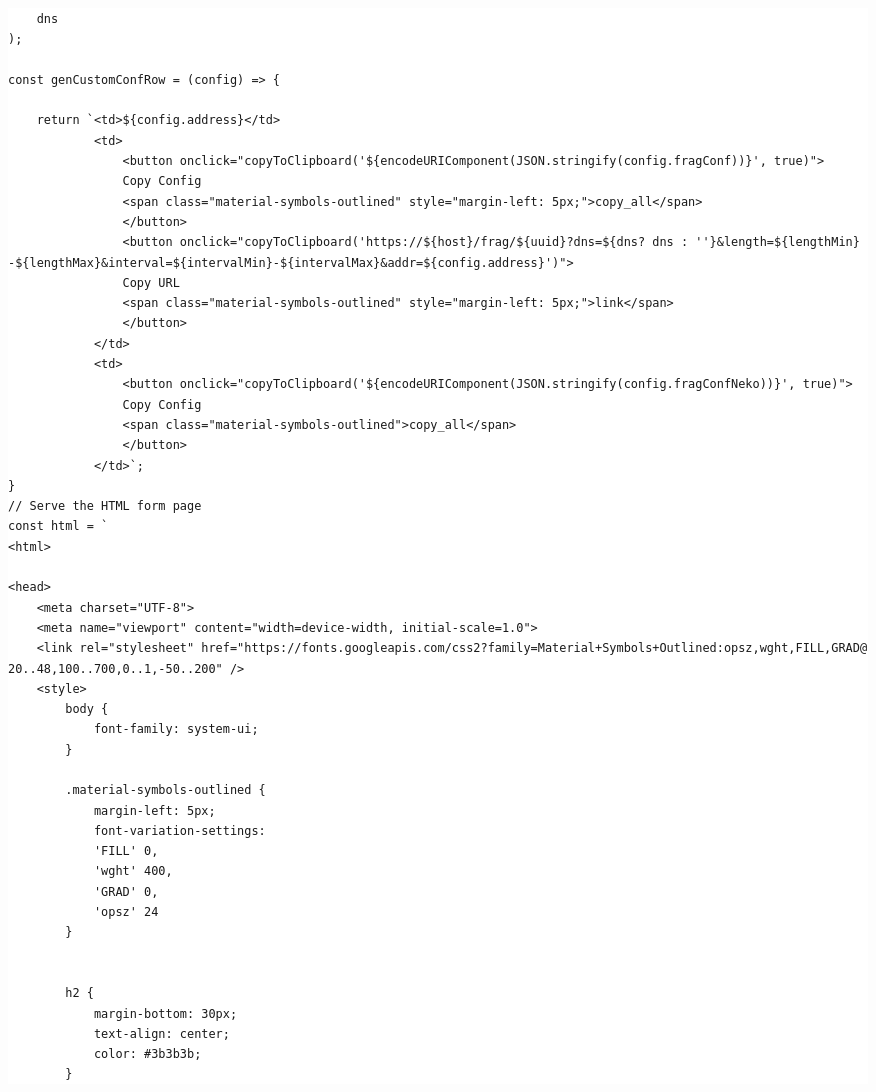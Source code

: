         dns
    );

    const genCustomConfRow = (config) => {

        return `<td>${config.address}</td>
                <td>
                    <button onclick="copyToClipboard('${encodeURIComponent(JSON.stringify(config.fragConf))}', true)">
                    Copy Config 
                    <span class="material-symbols-outlined" style="margin-left: 5px;">copy_all</span>
                    </button>
                    <button onclick="copyToClipboard('https://${host}/frag/${uuid}?dns=${dns? dns : ''}&length=${lengthMin}-${lengthMax}&interval=${intervalMin}-${intervalMax}&addr=${config.address}')">
                    Copy URL 
                    <span class="material-symbols-outlined" style="margin-left: 5px;">link</span>
                    </button>
                </td>
                <td>
                    <button onclick="copyToClipboard('${encodeURIComponent(JSON.stringify(config.fragConfNeko))}', true)">
                    Copy Config 
                    <span class="material-symbols-outlined">copy_all</span>
                    </button>
                </td>`;
    }
    // Serve the HTML form page
    const html = `
	<html>

	<head>
		<meta charset="UTF-8">
		<meta name="viewport" content="width=device-width, initial-scale=1.0">
        <link rel="stylesheet" href="https://fonts.googleapis.com/css2?family=Material+Symbols+Outlined:opsz,wght,FILL,GRAD@20..48,100..700,0..1,-50..200" />
		<style>
			body {
				font-family: system-ui;
			}

            .material-symbols-outlined {
                margin-left: 5px;
                font-variation-settings:
                'FILL' 0,
                'wght' 400,
                'GRAD' 0,
                'opsz' 24
            }

	
			h2 {
				margin-bottom: 30px;
				text-align: center;
				color: #3b3b3b;
			}
	
